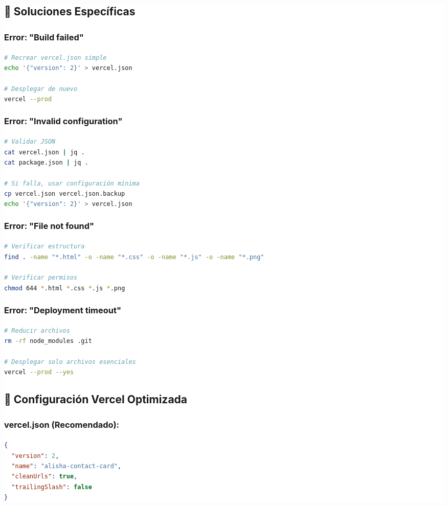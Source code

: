 ## 🔧 Soluciones Específicas

### **Error: "Build failed"**
```bash
# Recrear vercel.json simple
echo '{"version": 2}' > vercel.json

# Desplegar de nuevo
vercel --prod
```

### **Error: "Invalid configuration"**
```bash
# Validar JSON
cat vercel.json | jq .
cat package.json | jq .

# Si falla, usar configuración mínima
cp vercel.json vercel.json.backup
echo '{"version": 2}' > vercel.json
```

### **Error: "File not found"**
```bash
# Verificar estructura
find . -name "*.html" -o -name "*.css" -o -name "*.js" -o -name "*.png"

# Verificar permisos
chmod 644 *.html *.css *.js *.png
```

### **Error: "Deployment timeout"**
```bash
# Reducir archivos
rm -rf node_modules .git

# Desplegar solo archivos esenciales
vercel --prod --yes
```

## 🎯 Configuración Vercel Optimizada

### **vercel.json (Recomendado):**
```json
{
  "version": 2,
  "name": "alisha-contact-card",
  "cleanUrls": true,
  "trailingSlash": false
}
```
